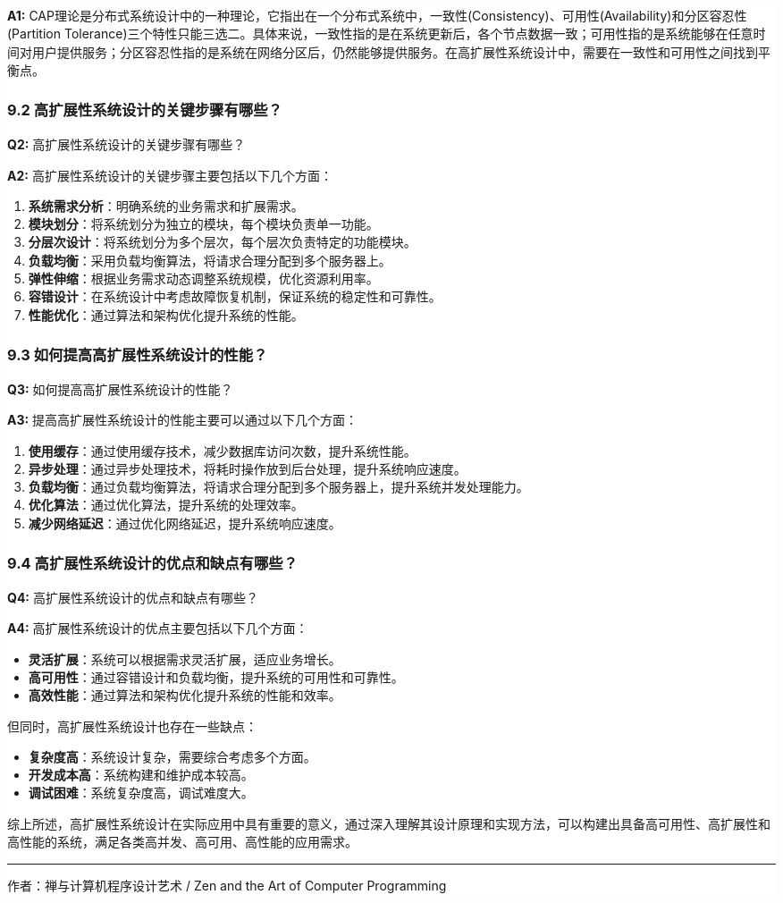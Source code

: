 **A1:** CAP理论是分布式系统设计中的一种理论，它指出在一个分布式系统中，一致性(Consistency)、可用性(Availability)和分区容忍性(Partition Tolerance)三个特性只能三选二。具体来说，一致性指的是在系统更新后，各个节点数据一致；可用性指的是系统能够在任意时间对用户提供服务；分区容忍性指的是系统在网络分区后，仍然能够提供服务。在高扩展性系统设计中，需要在一致性和可用性之间找到平衡点。

### 9.2 高扩展性系统设计的关键步骤有哪些？

**Q2:** 高扩展性系统设计的关键步骤有哪些？

**A2:** 高扩展性系统设计的关键步骤主要包括以下几个方面：

1. **系统需求分析**：明确系统的业务需求和扩展需求。
2. **模块划分**：将系统划分为独立的模块，每个模块负责单一功能。
3. **分层次设计**：将系统划分为多个层次，每个层次负责特定的功能模块。
4. **负载均衡**：采用负载均衡算法，将请求合理分配到多个服务器上。
5. **弹性伸缩**：根据业务需求动态调整系统规模，优化资源利用率。
6. **容错设计**：在系统设计中考虑故障恢复机制，保证系统的稳定性和可靠性。
7. **性能优化**：通过算法和架构优化提升系统的性能。

### 9.3 如何提高高扩展性系统设计的性能？

**Q3:** 如何提高高扩展性系统设计的性能？

**A3:** 提高高扩展性系统设计的性能主要可以通过以下几个方面：

1. **使用缓存**：通过使用缓存技术，减少数据库访问次数，提升系统性能。
2. **异步处理**：通过异步处理技术，将耗时操作放到后台处理，提升系统响应速度。
3. **负载均衡**：通过负载均衡算法，将请求合理分配到多个服务器上，提升系统并发处理能力。
4. **优化算法**：通过优化算法，提升系统的处理效率。
5. **减少网络延迟**：通过优化网络延迟，提升系统响应速度。

### 9.4 高扩展性系统设计的优点和缺点有哪些？

**Q4:** 高扩展性系统设计的优点和缺点有哪些？

**A4:** 高扩展性系统设计的优点主要包括以下几个方面：

- **灵活扩展**：系统可以根据需求灵活扩展，适应业务增长。
- **高可用性**：通过容错设计和负载均衡，提升系统的可用性和可靠性。
- **高效性能**：通过算法和架构优化提升系统的性能和效率。

但同时，高扩展性系统设计也存在一些缺点：

- **复杂度高**：系统设计复杂，需要综合考虑多个方面。
- **开发成本高**：系统构建和维护成本较高。
- **调试困难**：系统复杂度高，调试难度大。

综上所述，高扩展性系统设计在实际应用中具有重要的意义，通过深入理解其设计原理和实现方法，可以构建出具备高可用性、高扩展性和高性能的系统，满足各类高并发、高可用、高性能的应用需求。

---

作者：禅与计算机程序设计艺术 / Zen and the Art of Computer Programming

